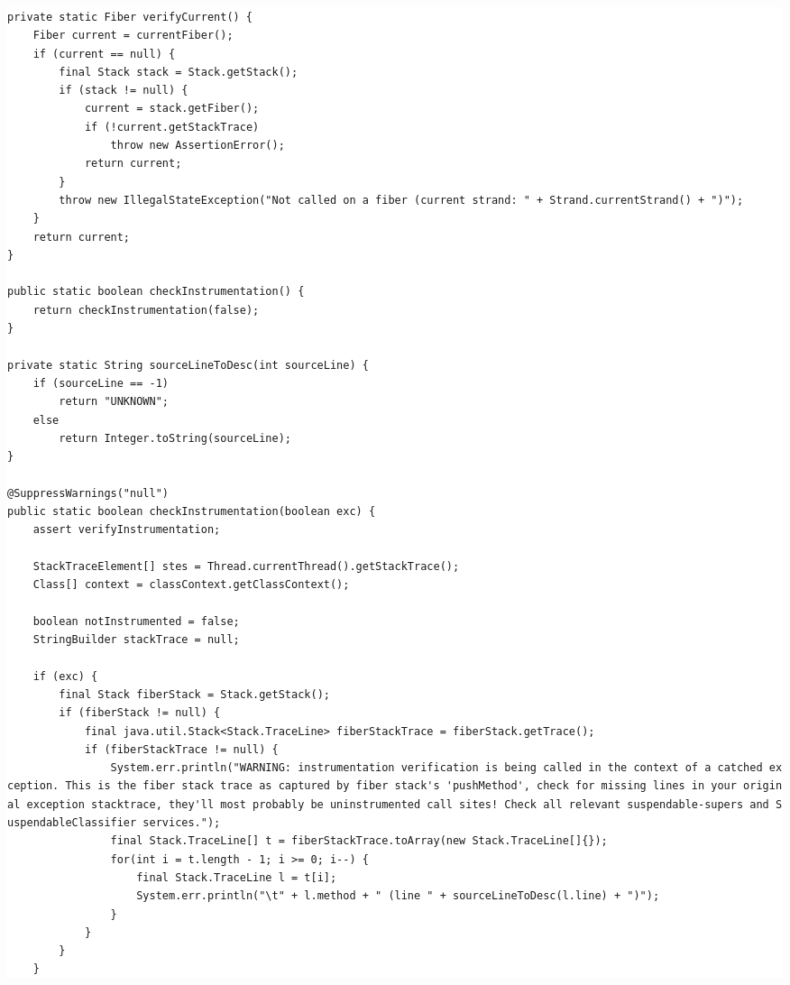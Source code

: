     private static Fiber verifyCurrent() {
        Fiber current = currentFiber();
        if (current == null) {
            final Stack stack = Stack.getStack();
            if (stack != null) {
                current = stack.getFiber();
                if (!current.getStackTrace)
                    throw new AssertionError();
                return current;
            }
            throw new IllegalStateException("Not called on a fiber (current strand: " + Strand.currentStrand() + ")");
        }
        return current;
    }

    public static boolean checkInstrumentation() {
        return checkInstrumentation(false);
    }

    private static String sourceLineToDesc(int sourceLine) {
        if (sourceLine == -1)
            return "UNKNOWN";
        else
            return Integer.toString(sourceLine);
    }

    @SuppressWarnings("null")
    public static boolean checkInstrumentation(boolean exc) {
        assert verifyInstrumentation;

        StackTraceElement[] stes = Thread.currentThread().getStackTrace();
        Class[] context = classContext.getClassContext();

        boolean notInstrumented = false;
        StringBuilder stackTrace = null;

        if (exc) {
            final Stack fiberStack = Stack.getStack();
            if (fiberStack != null) {
                final java.util.Stack<Stack.TraceLine> fiberStackTrace = fiberStack.getTrace();
                if (fiberStackTrace != null) {
                    System.err.println("WARNING: instrumentation verification is being called in the context of a catched exception. This is the fiber stack trace as captured by fiber stack's 'pushMethod', check for missing lines in your original exception stacktrace, they'll most probably be uninstrumented call sites! Check all relevant suspendable-supers and SuspendableClassifier services.");
                    final Stack.TraceLine[] t = fiberStackTrace.toArray(new Stack.TraceLine[]{});
                    for(int i = t.length - 1; i >= 0; i--) {
                        final Stack.TraceLine l = t[i];
                        System.err.println("\t" + l.method + " (line " + sourceLineToDesc(l.line) + ")");
                    }
                }
            }
        }
        